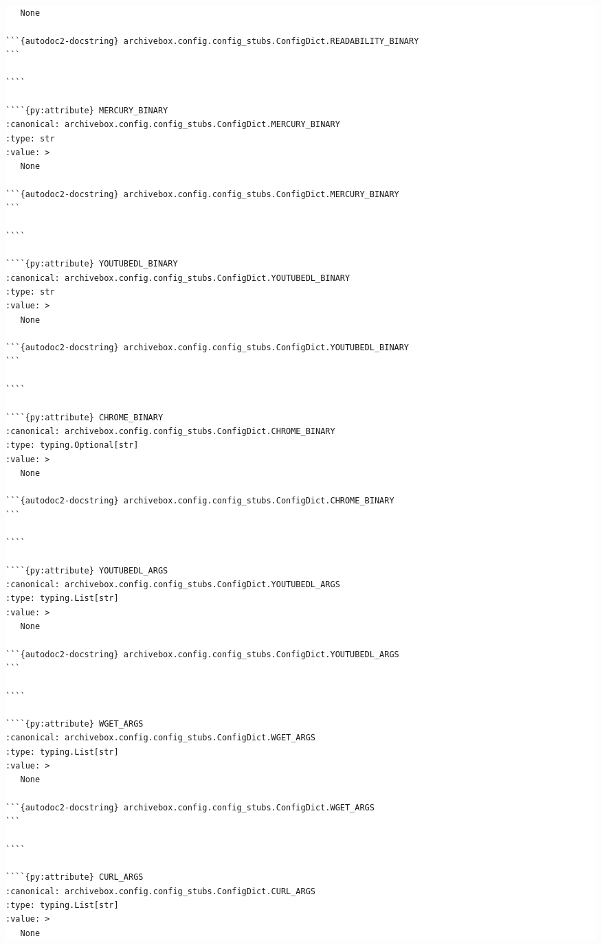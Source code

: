 `````{py:class} ConfigDict()
   None

```{autodoc2-docstring} archivebox.config.config_stubs.ConfigDict.READABILITY_BINARY
```

````

````{py:attribute} MERCURY_BINARY
:canonical: archivebox.config.config_stubs.ConfigDict.MERCURY_BINARY
:type: str
:value: >
   None

```{autodoc2-docstring} archivebox.config.config_stubs.ConfigDict.MERCURY_BINARY
```

````

````{py:attribute} YOUTUBEDL_BINARY
:canonical: archivebox.config.config_stubs.ConfigDict.YOUTUBEDL_BINARY
:type: str
:value: >
   None

```{autodoc2-docstring} archivebox.config.config_stubs.ConfigDict.YOUTUBEDL_BINARY
```

````

````{py:attribute} CHROME_BINARY
:canonical: archivebox.config.config_stubs.ConfigDict.CHROME_BINARY
:type: typing.Optional[str]
:value: >
   None

```{autodoc2-docstring} archivebox.config.config_stubs.ConfigDict.CHROME_BINARY
```

````

````{py:attribute} YOUTUBEDL_ARGS
:canonical: archivebox.config.config_stubs.ConfigDict.YOUTUBEDL_ARGS
:type: typing.List[str]
:value: >
   None

```{autodoc2-docstring} archivebox.config.config_stubs.ConfigDict.YOUTUBEDL_ARGS
```

````

````{py:attribute} WGET_ARGS
:canonical: archivebox.config.config_stubs.ConfigDict.WGET_ARGS
:type: typing.List[str]
:value: >
   None

```{autodoc2-docstring} archivebox.config.config_stubs.ConfigDict.WGET_ARGS
```

````

````{py:attribute} CURL_ARGS
:canonical: archivebox.config.config_stubs.ConfigDict.CURL_ARGS
:type: typing.List[str]
:value: >
   None

`````